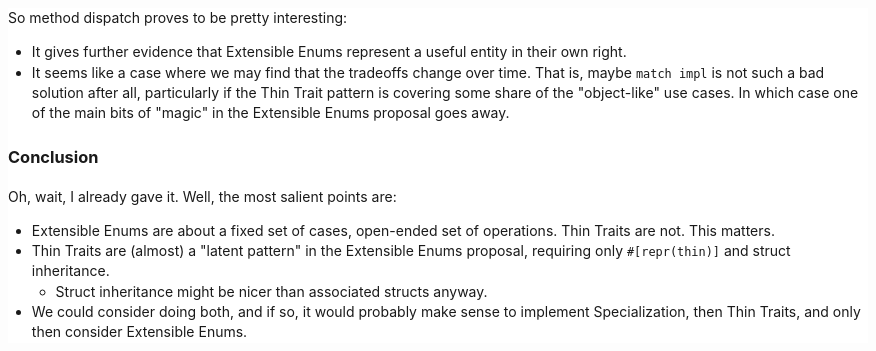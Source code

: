 So method dispatch proves to be pretty interesting:

- It gives further evidence that Extensible Enums represent a useful
  entity in their own right.
- It seems like a case where we may find that the tradeoffs change
  over time. That is, maybe `match impl` is not such a bad solution
  after all, particularly if the Thin Trait pattern is covering some
  share of the "object-like" use cases. In which case one of the main
  bits of "magic" in the Extensible Enums proposal goes away.
  
### Conclusion

Oh, wait, I already gave it. Well, the most salient points are:

- Extensible Enums are about a fixed set of cases, open-ended set of
  operations. Thin Traits are not. This matters.
- Thin Traits are (almost) a "latent pattern" in the Extensible Enums
  proposal, requiring only `#[repr(thin)]` and struct inheritance.
  - Struct inheritance might be nicer than associated structs anyway.
- We could consider doing both, and if so, it would probably make
  sense to implement Specialization, then Thin Traits, and only then
  consider Extensible Enums.

[tt]: http://aturon.github.io/blog/2015/09/18/reuse/
[RFC 250]: https://github.com/rust-lang/rfcs/pull/250
[RFC 757]: https://github.com/rust-lang/rfcs/pull/757
[ee]: http://smallcultfollowing.com/babysteps/blog/2015/08/20/virtual-structs-part-3-bringing-enums-and-structs-together/
[eector]: http://smallcultfollowing.com/babysteps/blog/2015/08/20/virtual-structs-part-3-bringing-enums-and-structs-together/#associated-structs-constructors
[csbctor]: http://smallcultfollowing.com/babysteps/blog/2015/05/29/classes-strike-back/#problem-3-initialization-of-common-fields
[subtyping]: http://smallcultfollowing.com/babysteps/blog/2015/08/20/virtual-structs-part-3-bringing-enums-and-structs-together/#subtyping-and-coercion
[os]: http://huonw.github.io/blog/2015/01/object-safety/
[summary]: http://aturon.github.io/blog/2015/09/18/reuse/#ending-2:-the-enum-based-approach
[PIC]: https://en.wikipedia.org/wiki/Inline_caching#Polymorphic_inline_caching
[Expression Problem]: https://en.wikipedia.org/wiki/Expression_problem
[internals]: https://internals.rust-lang.org/t/blog-post-extended-enums-and-thin-traits/2755

